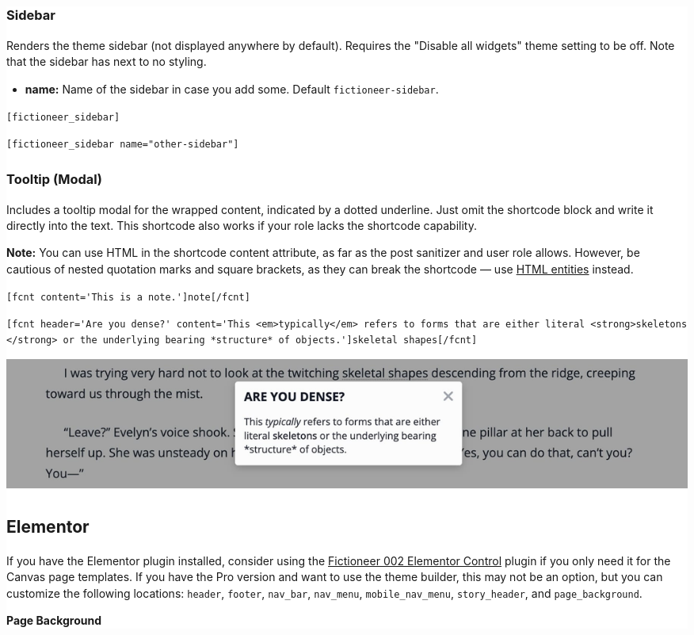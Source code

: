 ### Sidebar

Renders the theme sidebar (not displayed anywhere by default). Requires the "Disable all widgets" theme setting to be off. Note that the sidebar has next to no styling.

* **name:** Name of the sidebar in case you add some. Default `fictioneer-sidebar`.

```
[fictioneer_sidebar]
```

```
[fictioneer_sidebar name="other-sidebar"]
```

### Tooltip (Modal)

Includes a tooltip modal for the wrapped content, indicated by a dotted underline. Just omit the shortcode block and write it directly into the text. This shortcode also works if your role lacks the shortcode capability.

**Note:** You can use HTML in the shortcode content attribute, as far as the post sanitizer and user role allows. However, be cautious of nested quotation marks and square brackets, as they can break the shortcode — use [HTML entities](https://developer.mozilla.org/en-US/docs/Glossary/Character_reference) instead.

```
[fcnt content='This is a note.']note[/fcnt]
```

```
[fcnt header='Are you dense?' content='This <em>typically</em> refers to forms that are either literal <strong>skeletons</strong> or the underlying bearing *structure* of objects.']skeletal shapes[/fcnt]
```

![Showcase](repo/assets/fcnt_example.jpg?raw=true)

## Elementor

If you have the Elementor plugin installed, consider using the [Fictioneer 002 Elementor Control](https://github.com/Tetrakern/fictioneer/blob/main/INSTALLATION.md#recommended-must-use-plugins) plugin if you only need it for the Canvas page templates. If you have the Pro version and want to use the theme builder, this may not be an option, but you can customize the following locations: `header`, `footer`, `nav_bar`, `nav_menu`, `mobile_nav_menu`, `story_header`, and `page_background`.

**Page Background**

